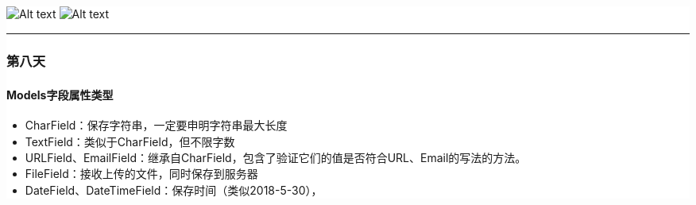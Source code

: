 ![Alt text](D:\火狐软件下载目录\Markdown汇总\MD图片\moreregister1.png "Optional title")
![Alt text](D:\火狐软件下载目录\Markdown汇总\MD图片\moreregister2.png "Optional title")                                                                                                                                                       

***

### 第八天
#### Models字段属性类型
- CharField：保存字符串，一定要申明字符串最大长度
- TextField：类似于CharField，但不限字数
- URLField、EmailField：继承自CharField，包含了验证它们的值是否符合URL、Email的写法的方法。
- FileField：接收上传的文件，同时保存到服务器
- DateField、DateTimeField：保存时间（类似2018-5-30），








